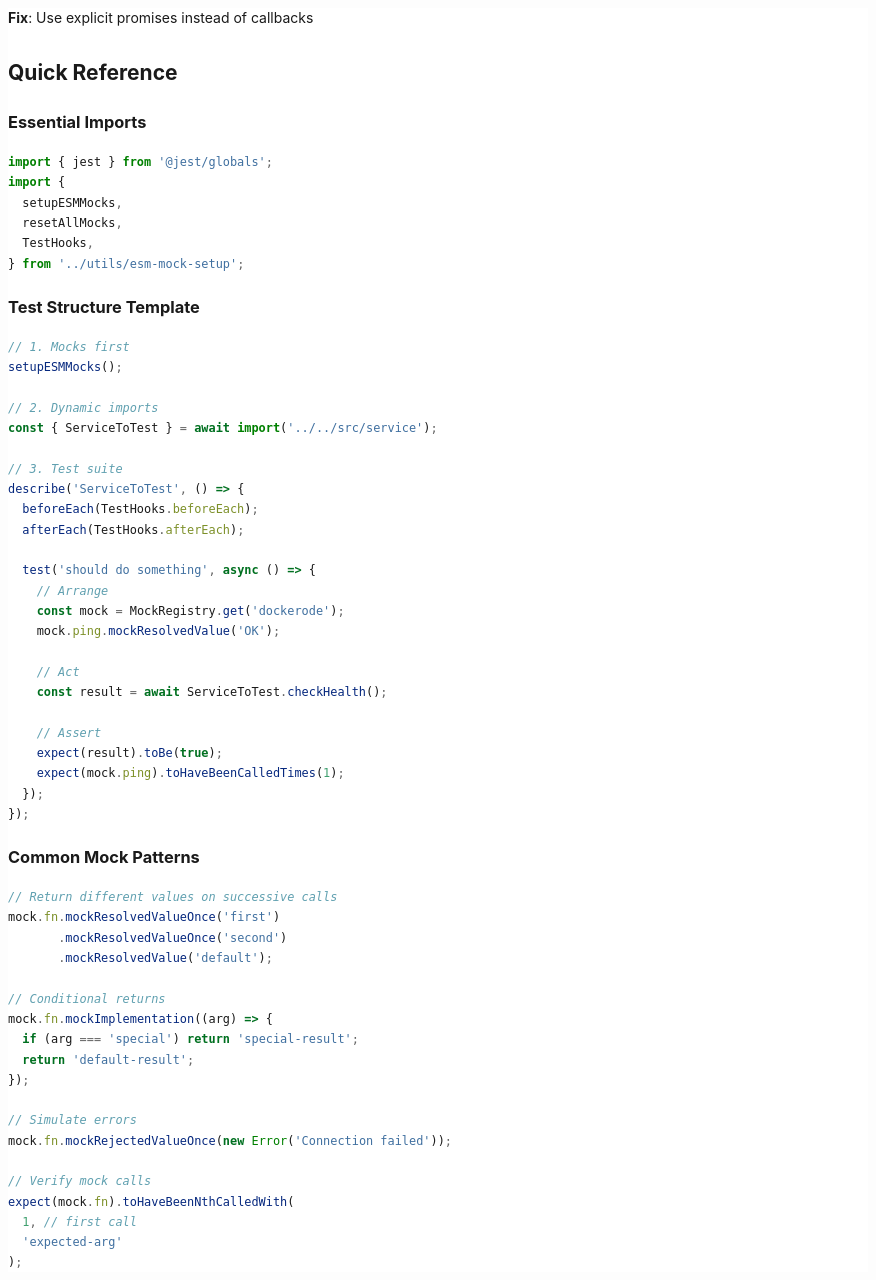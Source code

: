 **Fix**: Use explicit promises instead of callbacks

## Quick Reference

### Essential Imports
```typescript
import { jest } from '@jest/globals';
import { 
  setupESMMocks,
  resetAllMocks,
  TestHooks,
} from '../utils/esm-mock-setup';
```

### Test Structure Template
```typescript
// 1. Mocks first
setupESMMocks();

// 2. Dynamic imports
const { ServiceToTest } = await import('../../src/service');

// 3. Test suite
describe('ServiceToTest', () => {
  beforeEach(TestHooks.beforeEach);
  afterEach(TestHooks.afterEach);
  
  test('should do something', async () => {
    // Arrange
    const mock = MockRegistry.get('dockerode');
    mock.ping.mockResolvedValue('OK');
    
    // Act
    const result = await ServiceToTest.checkHealth();
    
    // Assert
    expect(result).toBe(true);
    expect(mock.ping).toHaveBeenCalledTimes(1);
  });
});
```

### Common Mock Patterns
```typescript
// Return different values on successive calls
mock.fn.mockResolvedValueOnce('first')
       .mockResolvedValueOnce('second')
       .mockResolvedValue('default');

// Conditional returns
mock.fn.mockImplementation((arg) => {
  if (arg === 'special') return 'special-result';
  return 'default-result';
});

// Simulate errors
mock.fn.mockRejectedValueOnce(new Error('Connection failed'));

// Verify mock calls
expect(mock.fn).toHaveBeenNthCalledWith(
  1, // first call
  'expected-arg'
);
```